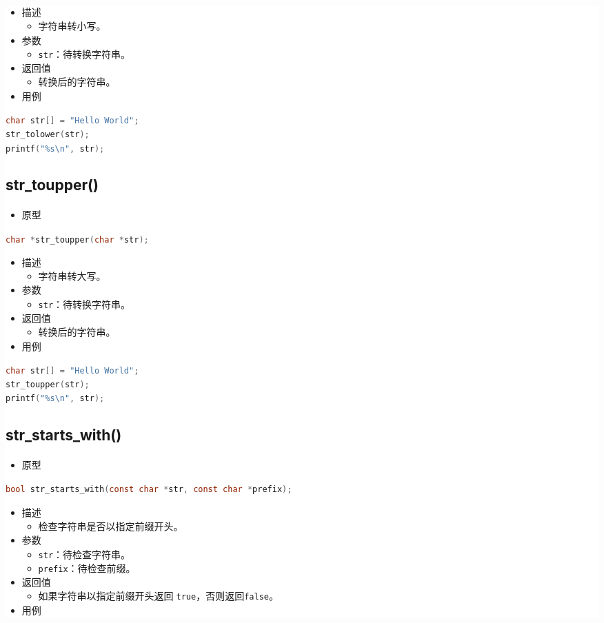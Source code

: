 - 描述
    - 字符串转小写。
- 参数
    - `str`：待转换字符串。
- 返回值
    - 转换后的字符串。
- 用例

```c
char str[] = "Hello World";
str_tolower(str);
printf("%s\n", str);
```



## str_toupper()

- 原型

```c
char *str_toupper(char *str);
```

- 描述
    - 字符串转大写。
- 参数
    - `str`：待转换字符串。
- 返回值
    - 转换后的字符串。
- 用例

```c
char str[] = "Hello World";
str_toupper(str);
printf("%s\n", str);
```



## str_starts_with()

- 原型

```c
bool str_starts_with(const char *str, const char *prefix);
```

- 描述
    - 检查字符串是否以指定前缀开头。
- 参数
    - `str`：待检查字符串。
    - `prefix`：待检查前缀。
- 返回值
    - 如果字符串以指定前缀开头返回 `true`，否则返回`false`。
- 用例
